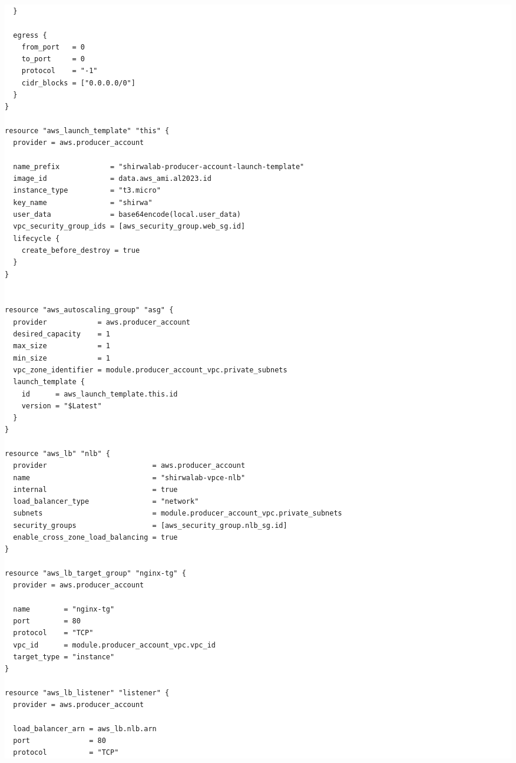```
  }

  egress {
    from_port   = 0
    to_port     = 0
    protocol    = "-1"
    cidr_blocks = ["0.0.0.0/0"]
  }
}

resource "aws_launch_template" "this" {
  provider = aws.producer_account

  name_prefix            = "shirwalab-producer-account-launch-template"
  image_id               = data.aws_ami.al2023.id
  instance_type          = "t3.micro"
  key_name               = "shirwa"
  user_data              = base64encode(local.user_data)
  vpc_security_group_ids = [aws_security_group.web_sg.id]
  lifecycle {
    create_before_destroy = true
  }
}


resource "aws_autoscaling_group" "asg" {
  provider            = aws.producer_account
  desired_capacity    = 1
  max_size            = 1
  min_size            = 1
  vpc_zone_identifier = module.producer_account_vpc.private_subnets
  launch_template {
    id      = aws_launch_template.this.id
    version = "$Latest"
  }
}

resource "aws_lb" "nlb" {
  provider                         = aws.producer_account
  name                             = "shirwalab-vpce-nlb"
  internal                         = true
  load_balancer_type               = "network"
  subnets                          = module.producer_account_vpc.private_subnets
  security_groups                  = [aws_security_group.nlb_sg.id]
  enable_cross_zone_load_balancing = true
}

resource "aws_lb_target_group" "nginx-tg" {
  provider = aws.producer_account

  name        = "nginx-tg"
  port        = 80
  protocol    = "TCP"
  vpc_id      = module.producer_account_vpc.vpc_id
  target_type = "instance"
}

resource "aws_lb_listener" "listener" {
  provider = aws.producer_account

  load_balancer_arn = aws_lb.nlb.arn
  port              = 80
  protocol          = "TCP"
```